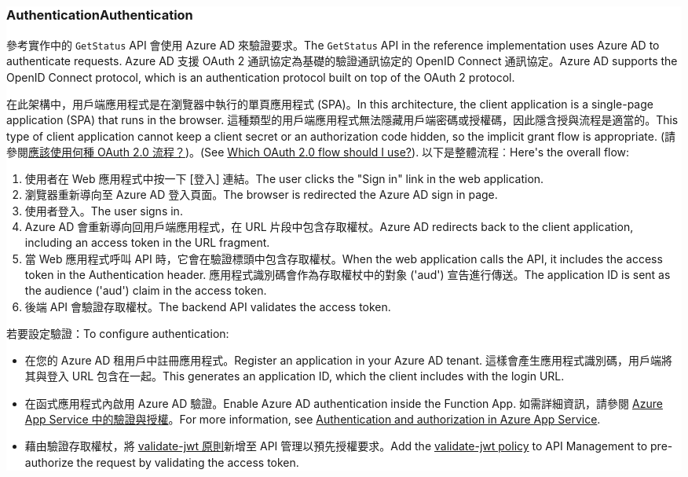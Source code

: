 ### <a name="authentication"></a><span data-ttu-id="42077-246">Authentication</span><span class="sxs-lookup"><span data-stu-id="42077-246">Authentication</span></span>

<span data-ttu-id="42077-247">參考實作中的 `GetStatus` API 會使用 Azure AD 來驗證要求。</span><span class="sxs-lookup"><span data-stu-id="42077-247">The `GetStatus` API in the reference implementation uses Azure AD to authenticate requests.</span></span> <span data-ttu-id="42077-248">Azure AD 支援 OAuth 2 通訊協定為基礎的驗證通訊協定的 OpenID Connect 通訊協定。</span><span class="sxs-lookup"><span data-stu-id="42077-248">Azure AD supports the OpenID Connect protocol, which is an authentication protocol built on top of the OAuth 2 protocol.</span></span>

<span data-ttu-id="42077-249">在此架構中，用戶端應用程式是在瀏覽器中執行的單頁應用程式 (SPA)。</span><span class="sxs-lookup"><span data-stu-id="42077-249">In this architecture, the client application is a single-page application (SPA) that runs in the browser.</span></span> <span data-ttu-id="42077-250">這種類型的用戶端應用程式無法隱藏用戶端密碼或授權碼，因此隱含授與流程是適當的。</span><span class="sxs-lookup"><span data-stu-id="42077-250">This type of client application cannot keep a client secret or an authorization code hidden, so the implicit grant flow is appropriate.</span></span> <span data-ttu-id="42077-251">(請參閱[應該使用何種 OAuth 2.0 流程？][oauth-flow])。</span><span class="sxs-lookup"><span data-stu-id="42077-251">(See [Which OAuth 2.0 flow should I use?][oauth-flow]).</span></span> <span data-ttu-id="42077-252">以下是整體流程︰</span><span class="sxs-lookup"><span data-stu-id="42077-252">Here's the overall flow:</span></span>

1. <span data-ttu-id="42077-253">使用者在 Web 應用程式中按一下 [登入] 連結。</span><span class="sxs-lookup"><span data-stu-id="42077-253">The user clicks the "Sign in" link in the web application.</span></span>
1. <span data-ttu-id="42077-254">瀏覽器重新導向至 Azure AD 登入頁面。</span><span class="sxs-lookup"><span data-stu-id="42077-254">The browser is redirected the Azure AD sign in page.</span></span>
1. <span data-ttu-id="42077-255">使用者登入。</span><span class="sxs-lookup"><span data-stu-id="42077-255">The user signs in.</span></span>
1. <span data-ttu-id="42077-256">Azure AD 會重新導向回用戶端應用程式，在 URL 片段中包含存取權杖。</span><span class="sxs-lookup"><span data-stu-id="42077-256">Azure AD redirects back to the client application, including an access token in the URL fragment.</span></span>
1. <span data-ttu-id="42077-257">當 Web 應用程式呼叫 API 時，它會在驗證標頭中包含存取權杖。</span><span class="sxs-lookup"><span data-stu-id="42077-257">When the web application calls the API, it includes the access token in the Authentication header.</span></span> <span data-ttu-id="42077-258">應用程式識別碼會作為存取權杖中的對象 ('aud') 宣告進行傳送。</span><span class="sxs-lookup"><span data-stu-id="42077-258">The application ID is sent as the audience ('aud') claim in the access token.</span></span>
1. <span data-ttu-id="42077-259">後端 API 會驗證存取權杖。</span><span class="sxs-lookup"><span data-stu-id="42077-259">The backend API validates the access token.</span></span>

<span data-ttu-id="42077-260">若要設定驗證：</span><span class="sxs-lookup"><span data-stu-id="42077-260">To configure authentication:</span></span>

- <span data-ttu-id="42077-261">在您的 Azure AD 租用戶中註冊應用程式。</span><span class="sxs-lookup"><span data-stu-id="42077-261">Register an application in your Azure AD tenant.</span></span> <span data-ttu-id="42077-262">這樣會產生應用程式識別碼，用戶端將其與登入 URL 包含在一起。</span><span class="sxs-lookup"><span data-stu-id="42077-262">This generates an application ID, which the client includes with the login URL.</span></span>

- <span data-ttu-id="42077-263">在函式應用程式內啟用 Azure AD 驗證。</span><span class="sxs-lookup"><span data-stu-id="42077-263">Enable Azure AD authentication inside the Function App.</span></span> <span data-ttu-id="42077-264">如需詳細資訊，請參閱 [Azure App Service 中的驗證與授權][app-service-auth]。</span><span class="sxs-lookup"><span data-stu-id="42077-264">For more information, see [Authentication and authorization in Azure App Service][app-service-auth].</span></span>

- <span data-ttu-id="42077-265">藉由驗證存取權杖，將 [validate-jwt 原則][apim-validate-jwt]新增至 API 管理以預先授權要求。</span><span class="sxs-lookup"><span data-stu-id="42077-265">Add the [validate-jwt policy][apim-validate-jwt] to API Management to pre-authorize the request by validating the access token.</span></span>


[api-versioning]: ../../best-practices/api-design.md#versioning-a-restful-web-api
[apim]: /azure/api-management/api-management-key-concepts
[apim-ip]: /azure/api-management/api-management-faq#is-the-api-management-gateway-ip-address-constant-can-i-use-it-in-firewall-rules
[api-geo]: /azure/api-management/api-management-howto-deploy-multi-region
[apim-scale]: /azure/api-management/api-management-howto-autoscale
[apim-validate-jwt]: /azure/api-management/api-management-access-restriction-policies#ValidateJWT
[apim-versioning]: /azure/api-management/api-management-get-started-publish-versions
[apim-versioning-schemes]: /azure/api-management/api-management-get-started-publish-versions#choose-a-versioning-scheme
[app-service-auth]: /azure/app-service/app-service-authentication-overview
[app-service-ip-restrictions]: /azure/app-service/app-service-ip-restrictions
[app-service-security]: /azure/app-service/app-service-security
[ase]: /azure/app-service/environment/intro
[azure-messaging]: /azure/event-grid/compare-messaging-services
[claims]: https://en.wikipedia.org/wiki/Claims-based_identity
[cdn]: https://azure.microsoft.com/services/cdn/
[cdn-https]: /azure/cdn/cdn-custom-ssl
[cors-policy]: /azure/api-management/api-management-cross-domain-policies
[cosmosdb]: /azure/cosmos-db/introduction
[cosmosdb-geo]: /azure/cosmos-db/distribute-data-globally
[cosmosdb-input-binding]: /azure/azure-functions/functions-bindings-cosmosdb-v2#input
[cosmosdb-scale]: /azure/cosmos-db/partition-data
[event-driven]: ../../guide/architecture-styles/event-driven.md
[functions]: /azure/azure-functions/functions-overview
[functions-bindings]: /azure/azure-functions/functions-triggers-bindings
[functions-cold-start]: https://blogs.msdn.microsoft.com/appserviceteam/2018/02/07/understanding-serverless-cold-start/
[functions-https]: /azure/app-service/app-service-web-tutorial-custom-ssl#enforce-https
[functions-proxy]: /azure/azure-functions/functions-proxies
[functions-run-from-package]: /azure/azure-functions/run-functions-from-deployment-package
[functions-scale]: /azure/azure-functions/functions-scale
[functions-timeout]: /azure/azure-functions/functions-scale#consumption-plan
[functions-zip-deploy]: /azure/azure-functions/deployment-zip-push
[graph]: https://developer.microsoft.com/graph/docs/concepts/overview
[key-vault-web-app]: /azure/key-vault/tutorial-web-application-keyvault
[microservices-domain-analysis]: ../../microservices/model/domain-analysis.md
[monitor]: /azure/azure-monitor/overview
[oauth-flow]: https://auth0.com/docs/api-auth/which-oauth-flow-to-use
[partition-key]: /azure/cosmos-db/partition-data
[pipelines]: /azure/devops/pipelines/index
[ru]: /azure/cosmos-db/request-units
[scopes]: /azure/active-directory/develop/v2-permissions-and-consent
[static-hosting]: /azure/storage/blobs/storage-blob-static-website
[static-hosting-preview]: https://azure.microsoft.com/blog/azure-storage-static-web-hosting-public-preview/
[storage-https]: /azure/storage/common/storage-require-secure-transfer
[tm]: /azure/traffic-manager/traffic-manager-overview
[github]: https://github.com/mspnp/serverless-reference-implementation
[HttpRequestAuthorizationExtensions]: https://github.com/mspnp/serverless-reference-implementation/blob/master/src/DroneStatus/dotnet/DroneStatusFunctionApp/HttpRequestAuthorizationExtensions.cs
[readme]: https://github.com/mspnp/serverless-reference-implementation/blob/master/README.md